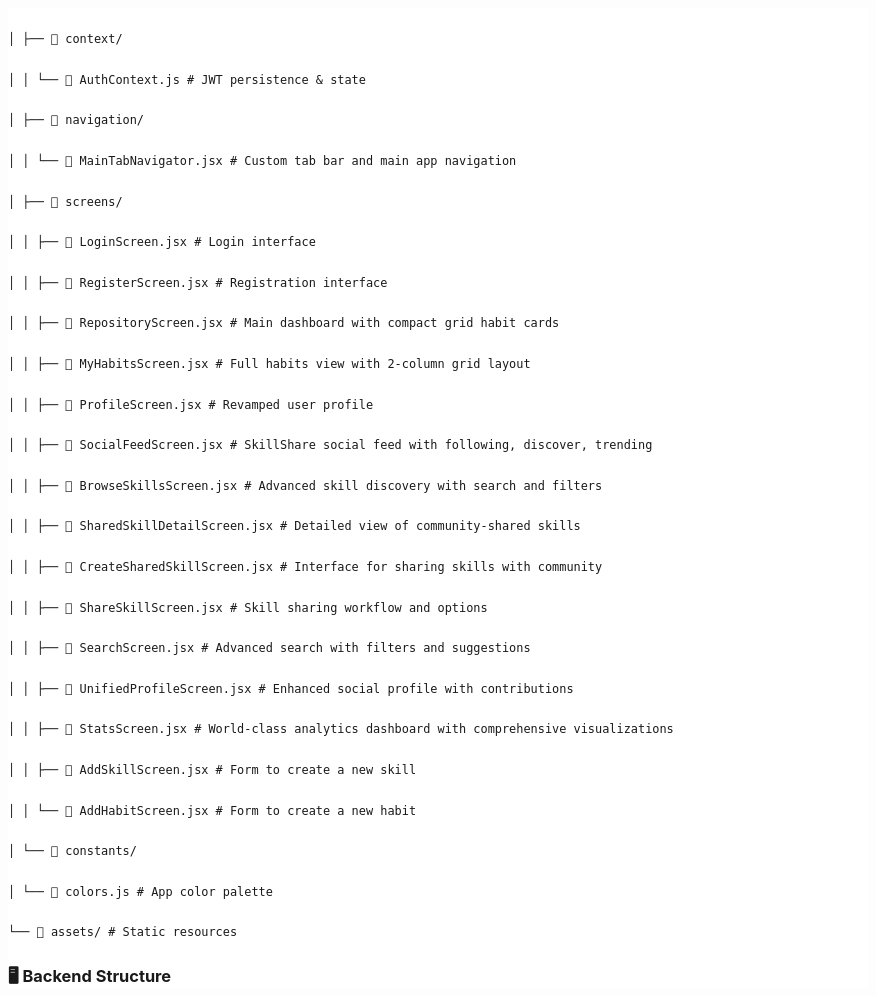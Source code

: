 ```

│ ├── 📁 context/

│ │ └── 📄 AuthContext.js # JWT persistence & state

│ ├── 📁 navigation/

│ │ └── 📄 MainTabNavigator.jsx # Custom tab bar and main app navigation

│ ├── 📁 screens/

│ │ ├── 📄 LoginScreen.jsx # Login interface

│ │ ├── 📄 RegisterScreen.jsx # Registration interface

│ │ ├── 📄 RepositoryScreen.jsx # Main dashboard with compact grid habit cards

│ │ ├── 📄 MyHabitsScreen.jsx # Full habits view with 2-column grid layout

│ │ ├── 📄 ProfileScreen.jsx # Revamped user profile

│ │ ├── 📄 SocialFeedScreen.jsx # SkillShare social feed with following, discover, trending

│ │ ├── 📄 BrowseSkillsScreen.jsx # Advanced skill discovery with search and filters

│ │ ├── 📄 SharedSkillDetailScreen.jsx # Detailed view of community-shared skills

│ │ ├── 📄 CreateSharedSkillScreen.jsx # Interface for sharing skills with community

│ │ ├── 📄 ShareSkillScreen.jsx # Skill sharing workflow and options

│ │ ├── 📄 SearchScreen.jsx # Advanced search with filters and suggestions

│ │ ├── 📄 UnifiedProfileScreen.jsx # Enhanced social profile with contributions

│ │ ├── 📄 StatsScreen.jsx # World-class analytics dashboard with comprehensive visualizations

│ │ ├── 📄 AddSkillScreen.jsx # Form to create a new skill

│ │ └── 📄 AddHabitScreen.jsx # Form to create a new habit

│ └── 📁 constants/

│ └── 📄 colors.js # App color palette

└── 📁 assets/ # Static resources

```



### 🖥️ Backend Structure
